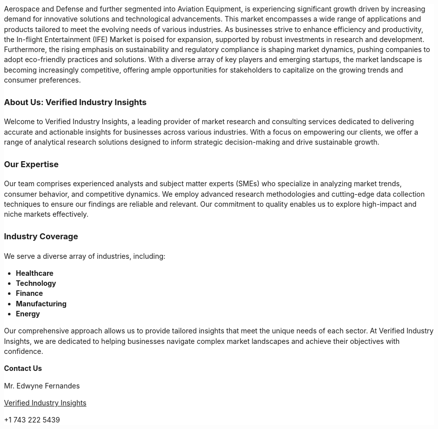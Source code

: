 Aerospace and Defense and further segmented into Aviation Equipment, is experiencing significant growth driven by increasing demand for innovative solutions and technological advancements. This market encompasses a wide range of applications and products tailored to meet the evolving needs of various industries. As businesses strive to enhance efficiency and productivity, the In-flight Entertainment (IFE) Market is poised for expansion, supported by robust investments in research and development. Furthermore, the rising emphasis on sustainability and regulatory compliance is shaping market dynamics, pushing companies to adopt eco-friendly practices and solutions. With a diverse array of key players and emerging startups, the market landscape is becoming increasingly competitive, offering ample opportunities for stakeholders to capitalize on the growing trends and consumer preferences.</p><h3>About Us: Verified Industry Insights</h3><p>Welcome to Verified Industry Insights, a leading provider of market research and consulting services dedicated to delivering accurate and actionable insights for businesses across various industries. With a focus on empowering our clients, we offer a range of analytical research solutions designed to inform strategic decision-making and drive sustainable growth.</p><h3>Our Expertise</h3><p>Our team comprises experienced analysts and subject matter experts (SMEs) who specialize in analyzing market trends, consumer behavior, and competitive dynamics. We employ advanced research methodologies and cutting-edge data collection techniques to ensure our findings are reliable and relevant. Our commitment to quality enables us to explore high-impact and niche markets effectively.</p><h3>Industry Coverage</h3><p>We serve a diverse array of industries, including:</p><ul><li><strong>Healthcare</strong></li><li><strong>Technology</strong></li><li><strong>Finance</strong></li><li><strong>Manufacturing</strong></li><li><strong>Energy</strong></li></ul><p>Our comprehensive approach allows us to provide tailored insights that meet the unique needs of each sector. At Verified Industry Insights, we are dedicated to helping businesses navigate complex market landscapes and achieve their objectives with confidence.</p><p><strong>Contact Us</strong></p><p>Mr. Edwyne Fernandes</p><p><a href="https://www.verifiedindustryinsights.com/">Verified Industry Insights</a></p><p>+1 743 222 5439</p>
